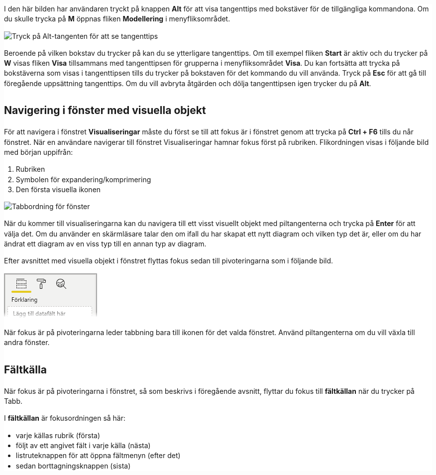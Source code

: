 I den här bilden har användaren tryckt på knappen **Alt** för att visa tangenttips med bokstäver för de tillgängliga kommandona. Om du skulle trycka på **M** öppnas fliken **Modellering** i menyfliksområdet.

![Tryck på Alt-tangenten för att se tangenttips](media/desktop-accessibility/accessibility-create-reports-01.png)

Beroende på vilken bokstav du trycker på kan du se ytterligare tangenttips. Om till exempel fliken **Start** är aktiv och du trycker på **W** visas fliken **Visa** tillsammans med tangenttipsen för grupperna i menyfliksområdet **Visa**. Du kan fortsätta att trycka på bokstäverna som visas i tangenttipsen tills du trycker på bokstaven för det kommando du vill använda. Tryck på **Esc** för att gå till föregående uppsättning tangenttips. Om du vill avbryta åtgärden och dölja tangenttipsen igen trycker du på **Alt**.

## <a name="visual-pane-navigation"></a>Navigering i fönster med visuella objekt

För att navigera i fönstret **Visualiseringar** måste du först se till att fokus är i fönstret genom att trycka på **Ctrl + F6** tills du når fönstret. När en användare navigerar till fönstret Visualiseringar hamnar fokus först på rubriken. Flikordningen visas i följande bild med början uppifrån:

1. Rubriken
2. Symbolen för expandering/komprimering
3. Den första visuella ikonen

![Tabbordning för fönster](media/desktop-accessibility/accessibility-create-reports-02.png)

När du kommer till visualiseringarna kan du navigera till ett visst visuellt objekt med piltangenterna och trycka på **Enter** för att välja det. Om du använder en skärmläsare talar den om ifall du har skapat ett nytt diagram och vilken typ det är, eller om du har ändrat ett diagram av en viss typ till en annan typ av diagram. 

Efter avsnittet med visuella objekt i fönstret flyttas fokus sedan till pivoteringarna som i följande bild.

![Pivoteringar i fönstret](media/desktop-accessibility/accessibility-create-reports-03.png)

När fokus är på pivoteringarna leder tabbning bara till ikonen för det valda fönstret. Använd piltangenterna om du vill växla till andra fönster.

## <a name="field-well"></a>Fältkälla

När fokus är på pivoteringarna i fönstret, så som beskrivs i föregående avsnitt, flyttar du fokus till **fältkällan** när du trycker på Tabb. 

I **fältkällan** är fokusordningen så här:

* varje källas rubrik (första)
* följt av ett angivet fält i varje källa (nästa)
* listruteknappen för att öppna fältmenyn (efter det)
* sedan borttagningsknappen (sista)
